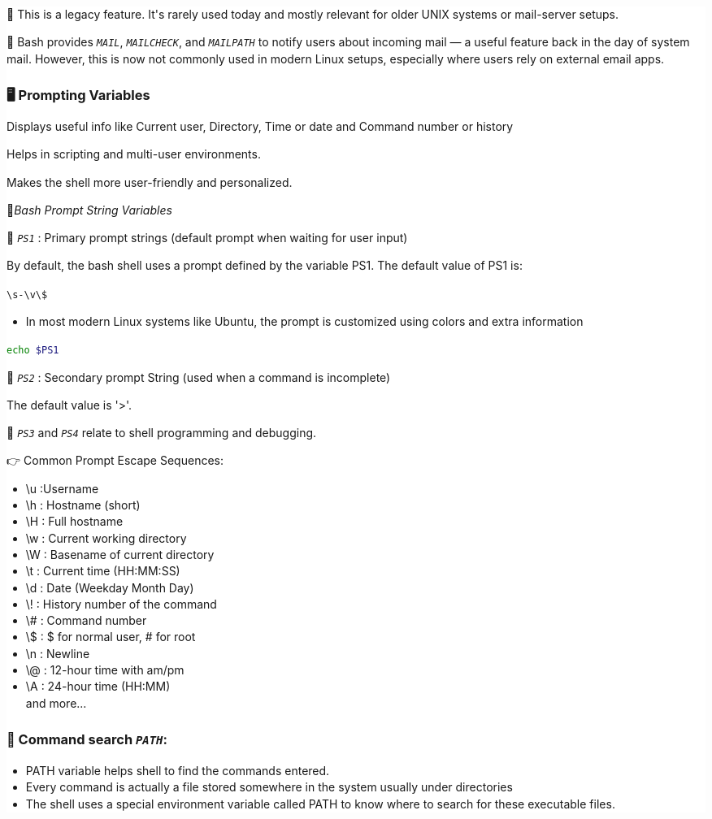 🔸 This is a legacy feature. It's rarely used today and mostly relevant for older UNIX systems or mail-server setups.

🔸 Bash provides _`MAIL`_, _`MAILCHECK`_, and _`MAILPATH`_ to notify users about incoming mail — a useful feature back in the day of system mail. However, this is now not commonly used in modern Linux setups, especially where users rely on external email apps.

### 🖥️ Prompting Variables

Displays useful info like Current user, Directory, Time or date and Command number or history

Helps in scripting and multi-user environments.

Makes the shell more user-friendly and personalized.

🔸*Bash Prompt String Variables*

🔹 _`PS1`_ : Primary prompt strings (default prompt when waiting for user input)

By default, the bash shell uses a prompt defined by the variable PS1.
The default value of PS1 is:

```bash
\s-\v\$
```

- In most modern Linux systems like Ubuntu, the prompt is customized using colors and extra information

```bash
echo $PS1
```

🔹 _`PS2`_ : Secondary prompt String (used when a command is incomplete)

The default value is '>'.

🔹 _`PS3`_ and _`PS4`_ relate to shell programming and debugging.

👉 Common Prompt Escape Sequences:

- \u :Username
- \h : Hostname (short)
- \H : Full hostname
- \w : Current working directory
- \W : Basename of current directory
- \t : Current time (HH:MM:SS)
- \d : Date (Weekday Month Day)
- \\! : History number of the command
- \\# : Command number
- \\$ : $ for normal user, # for root
- \n : Newline
- \\@ : 12-hour time with am/pm
- \A : 24-hour time (HH:MM)  
  and more...

### 📌 Command search _`PATH`_:

- PATH variable helps shell to find the commands entered.
- Every command is actually a file stored somewhere in the system usually under directories
- The shell uses a special environment variable called PATH to know where to search for these executable files.
